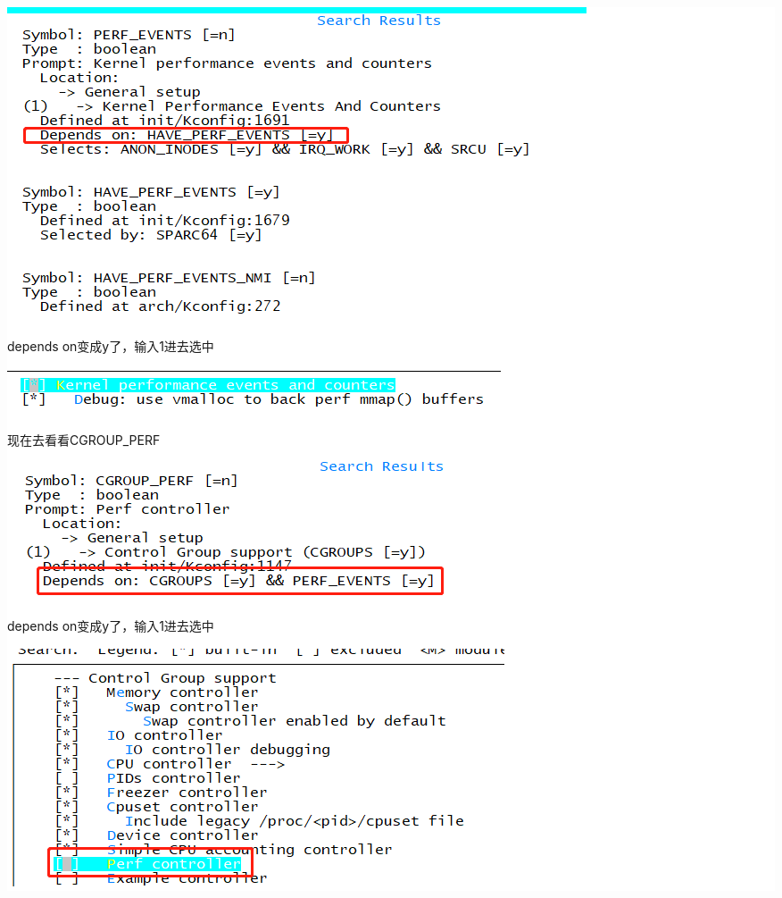 ![image-20220908113959137](work.assets/image-20220908113959137.png)

depends on变成y了，输入1进去选中

![image-20220908114036561](work.assets/image-20220908114036561.png)

现在去看看CGROUP_PERF

![image-20220908114115099](work.assets/image-20220908114115099.png)

depends on变成y了，输入1进去选中

![image-20220908114140341](work.assets/image-20220908114140341.png)
